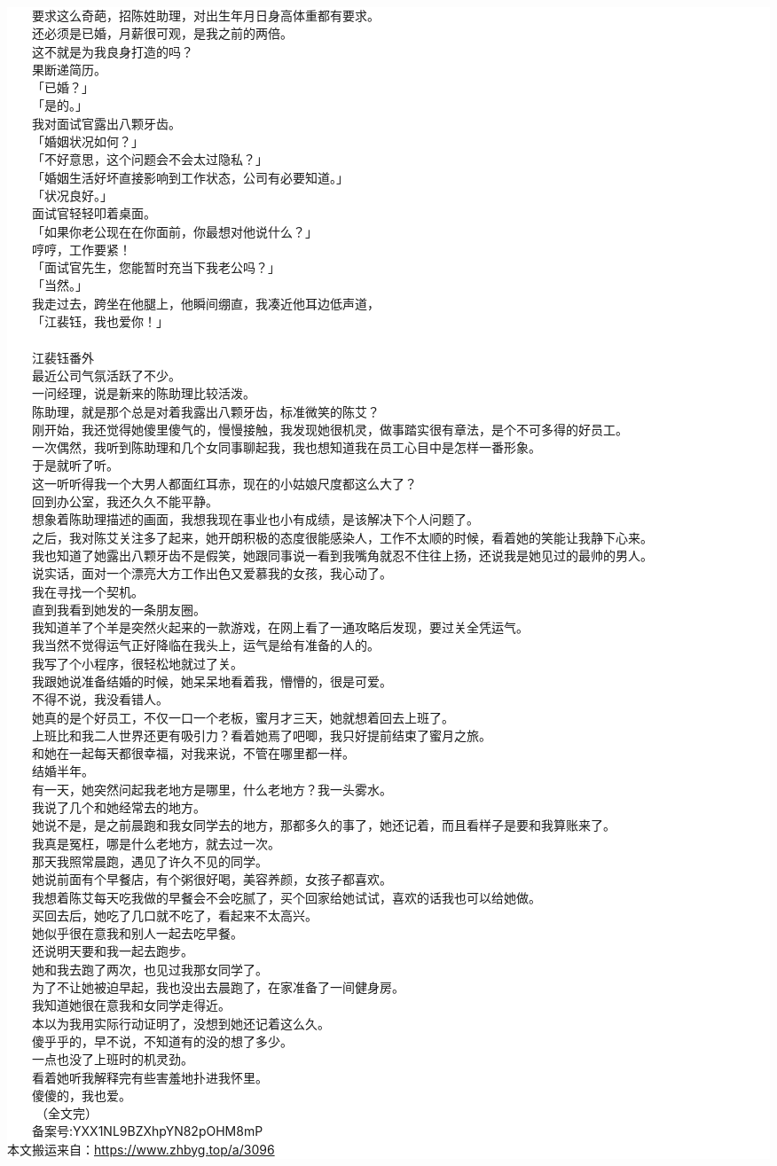 &emsp;&emsp;要求这么奇葩，招陈姓助理，对出生年月日身高体重都有要求。  
&emsp;&emsp;还必须是已婚，月薪很可观，是我之前的两倍。  
&emsp;&emsp;这不就是为我良身打造的吗？  
&emsp;&emsp;果断递简历。  
&emsp;&emsp;「已婚？」  
&emsp;&emsp;「是的。」  
&emsp;&emsp;我对面试官露出八颗牙齿。  
&emsp;&emsp;「婚姻状况如何？」  
&emsp;&emsp;「不好意思，这个问题会不会太过隐私？」  
&emsp;&emsp;「婚姻生活好坏直接影响到工作状态，公司有必要知道。」  
&emsp;&emsp;「状况良好。」  
&emsp;&emsp;面试官轻轻叩着桌面。  
&emsp;&emsp;「如果你老公现在在你面前，你最想对他说什么？」  
&emsp;&emsp;哼哼，工作要紧！  
&emsp;&emsp;「面试官先生，您能暂时充当下我老公吗？」  
&emsp;&emsp;「当然。」  
&emsp;&emsp;我走过去，跨坐在他腿上，他瞬间绷直，我凑近他耳边低声道，  
&emsp;&emsp;「江裴钰，我也爱你！」  
&emsp;&emsp;   
&emsp;&emsp;江裴钰番外  
&emsp;&emsp;最近公司气氛活跃了不少。  
&emsp;&emsp;一问经理，说是新来的陈助理比较活泼。  
&emsp;&emsp;陈助理，就是那个总是对着我露出八颗牙齿，标准微笑的陈艾？  
&emsp;&emsp;刚开始，我还觉得她傻里傻气的，慢慢接触，我发现她很机灵，做事踏实很有章法，是个不可多得的好员工。  
&emsp;&emsp;一次偶然，我听到陈助理和几个女同事聊起我，我也想知道我在员工心目中是怎样一番形象。  
&emsp;&emsp;于是就听了听。  
&emsp;&emsp;这一听听得我一个大男人都面红耳赤，现在的小姑娘尺度都这么大了？  
&emsp;&emsp;回到办公室，我还久久不能平静。  
&emsp;&emsp;想象着陈助理描述的画面，我想我现在事业也小有成绩，是该解决下个人问题了。  
&emsp;&emsp;之后，我对陈艾关注多了起来，她开朗积极的态度很能感染人，工作不太顺的时候，看着她的笑能让我静下心来。  
&emsp;&emsp;我也知道了她露出八颗牙齿不是假笑，她跟同事说一看到我嘴角就忍不住往上扬，还说我是她见过的最帅的男人。  
&emsp;&emsp;说实话，面对一个漂亮大方工作出色又爱慕我的女孩，我心动了。  
&emsp;&emsp;我在寻找一个契机。  
&emsp;&emsp;直到我看到她发的一条朋友圈。  
&emsp;&emsp;我知道羊了个羊是突然火起来的一款游戏，在网上看了一通攻略后发现，要过关全凭运气。  
&emsp;&emsp;我当然不觉得运气正好降临在我头上，运气是给有准备的人的。  
&emsp;&emsp;我写了个小程序，很轻松地就过了关。  
&emsp;&emsp;我跟她说准备结婚的时候，她呆呆地看着我，懵懵的，很是可爱。  
&emsp;&emsp;不得不说，我没看错人。  
&emsp;&emsp;她真的是个好员工，不仅一口一个老板，蜜月才三天，她就想着回去上班了。  
&emsp;&emsp;上班比和我二人世界还更有吸引力？看着她焉了吧唧，我只好提前结束了蜜月之旅。  
&emsp;&emsp;和她在一起每天都很幸福，对我来说，不管在哪里都一样。  
&emsp;&emsp;结婚半年。  
&emsp;&emsp;有一天，她突然问起我老地方是哪里，什么老地方？我一头雾水。  
&emsp;&emsp;我说了几个和她经常去的地方。  
&emsp;&emsp;她说不是，是之前晨跑和我女同学去的地方，那都多久的事了，她还记着，而且看样子是要和我算账来了。  
&emsp;&emsp;我真是冤枉，哪是什么老地方，就去过一次。  
&emsp;&emsp;那天我照常晨跑，遇见了许久不见的同学。  
&emsp;&emsp;她说前面有个早餐店，有个粥很好喝，美容养颜，女孩子都喜欢。  
&emsp;&emsp;我想着陈艾每天吃我做的早餐会不会吃腻了，买个回家给她试试，喜欢的话我也可以给她做。  
&emsp;&emsp;买回去后，她吃了几口就不吃了，看起来不太高兴。  
&emsp;&emsp;她似乎很在意我和别人一起去吃早餐。  
&emsp;&emsp;还说明天要和我一起去跑步。  
&emsp;&emsp;她和我去跑了两次，也见过我那女同学了。  
&emsp;&emsp;为了不让她被迫早起，我也没出去晨跑了，在家准备了一间健身房。  
&emsp;&emsp;我知道她很在意我和女同学走得近。  
&emsp;&emsp;本以为我用实际行动证明了，没想到她还记着这么久。  
&emsp;&emsp;傻乎乎的，早不说，不知道有的没的想了多少。  
&emsp;&emsp;一点也没了上班时的机灵劲。  
&emsp;&emsp;看着她听我解释完有些害羞地扑进我怀里。  
&emsp;&emsp;傻傻的，我也爱。  
&emsp;&emsp; （全文完）  
&emsp;&emsp;备案号:YXX1NL9BZXhpYN82pOHM8mP  
本文搬运来自：https://www.zhbyg.top/a/3096  